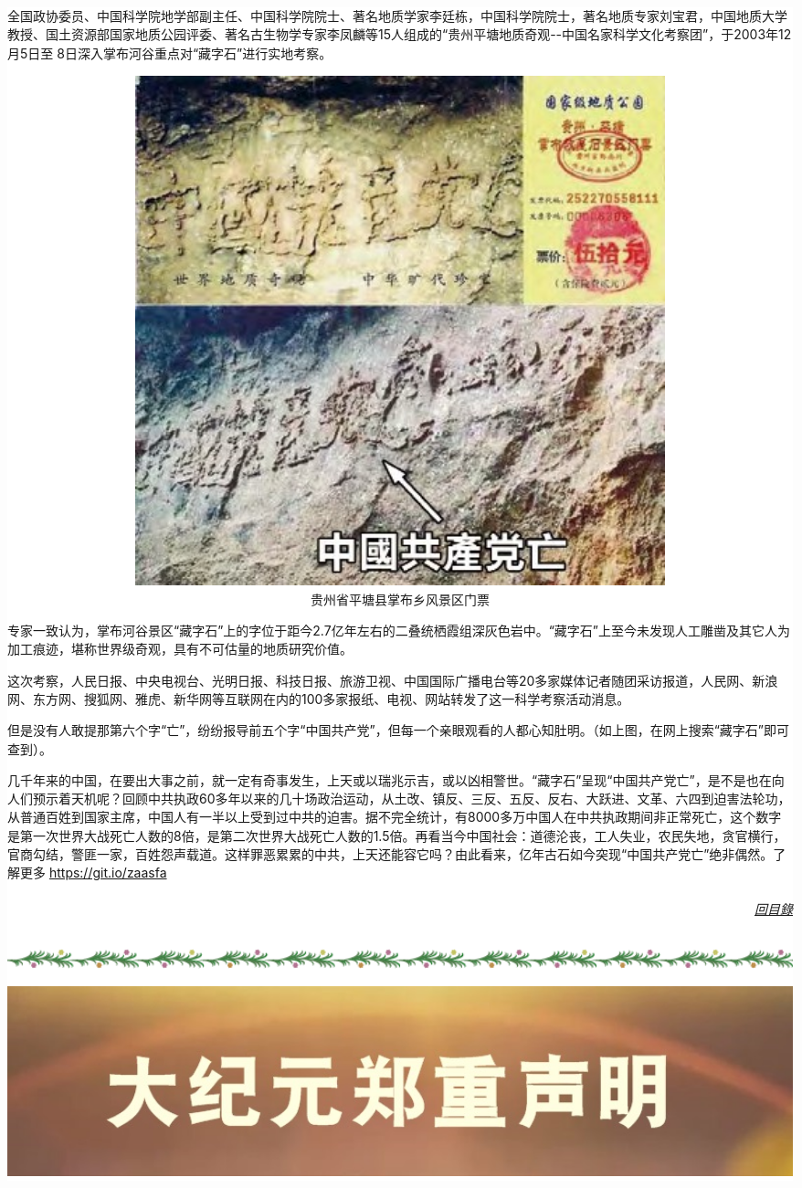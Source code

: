 全国政协委员、中国科学院地学部副主任、中国科学院院士、著名地质学家李廷栋，中国科学院院士，著名地质专家刘宝君，中国地质大学教授、国土资源部国家地质公园评委、著名古生物学专家李凤麟等15人组成的“贵州平塘地质奇观--中国名家科学文化考察团”，于2003年12月5日至 8日深入掌布河谷重点对“藏字石”进行实地考察。
</p>
<div align=center>
<img src="img/b192a.jpg" width=580></div>
<div align=center>贵州省平塘县掌布乡风景区门票</div>
</p>
专家一致认为，掌布河谷景区“藏字石”上的字位于距今2.7亿年左右的二叠统栖霞组深灰色岩中。“藏字石”上至今未发现人工雕凿及其它人为加工痕迹，堪称世界级奇观，具有不可估量的地质研究价值。</p>

这次考察，人民日报、中央电视台、光明日报、科技日报、旅游卫视、中国国际广播电台等20多家媒体记者随团采访报道，人民网、新浪网、东方网、搜狐网、雅虎、新华网等互联网在内的100多家报纸、电视、网站转发了这一科学考察活动消息。</p>

但是没有人敢提那第六个字“亡”，纷纷报导前五个字“中国共产党”，但每一个亲眼观看的人都心知肚明。（如上图，在网上搜索“藏字石”即可查到）。</p>

几千年来的中国，在要出大事之前，就一定有奇事发生，上天或以瑞兆示吉，或以凶相警世。“藏字石”呈现“中国共产党亡”，是不是也在向人们预示着天机呢？回顾中共执政60多年以来的几十场政治运动，从土改、镇反、三反、五反、反右、大跃进、文革、六四到迫害法轮功，从普通百姓到国家主席，中国人有一半以上受到过中共的迫害。据不完全统计，有8000多万中国人在中共执政期间非正常死亡，这个数字是第一次世界大战死亡人数的8倍，是第二次世界大战死亡人数的1.5倍。再看当今中国社会：道德沦丧，工人失业，农民失地，贪官横行，官商勾结，警匪一家，百姓怨声载道。这样罪恶累累的中共，上天还能容它吗？由此看来，亿年古石如今突现“中国共产党亡”绝非偶然。了解更多 https://git.io/zaasfa    </p>  


<a href=#list><h6 align="right">回目錄</h6></a>
<div align=center>
<img src="img/b_ornament_29_0M.png" width=880></div>
</p>
<a name=◆◆◆◆◆><div align=center><img src="img/b6-3-600x470.jpg" width=880></a> </div></p>
